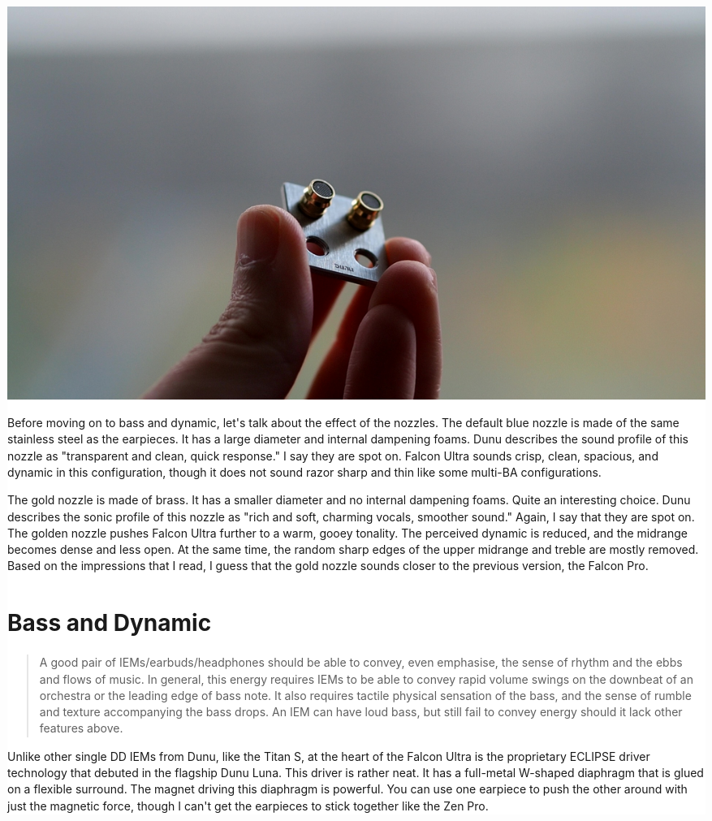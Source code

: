 ![](/assets/images/Falcon_Ultra/falcon_ultra_00009.jpg)

Before moving on to bass and dynamic, let's talk about the effect of the nozzles. The default blue nozzle is made of the same stainless steel as the earpieces. It has a large diameter and internal dampening foams. Dunu describes the sound profile of this nozzle as "transparent and clean, quick response." I say they are spot on. Falcon Ultra sounds crisp, clean, spacious, and dynamic in this configuration, though it does not sound razor sharp and thin like some multi-BA configurations. 

The gold nozzle is made of brass. It has a smaller diameter and no internal dampening foams. Quite an interesting choice. Dunu describes the sonic profile of this nozzle as "rich and soft, charming vocals, smoother sound." Again, I say that they are spot on. The golden nozzle pushes Falcon Ultra further to a warm, gooey tonality. The perceived dynamic is reduced, and the midrange becomes dense and less open. At the same time, the random sharp edges of the upper midrange and treble are mostly removed. Based on the impressions that I read, I guess that the gold nozzle sounds closer to the previous version, the Falcon Pro. 

Bass and Dynamic
===

> A good pair of IEMs/earbuds/headphones should be able to convey, even emphasise, the sense of rhythm and the ebbs and flows of music. In general, this energy requires IEMs to be able to convey rapid volume swings on the downbeat of an orchestra or the leading edge of bass note. It also requires tactile physical sensation of the bass, and the sense of rumble and texture accompanying the bass drops. An IEM can have loud bass, but still fail to convey energy should it lack other features above.

Unlike other single DD IEMs from Dunu, like the Titan S, at the heart of the Falcon Ultra is the proprietary ECLIPSE driver technology that debuted in the flagship Dunu Luna. This driver is rather neat. It has a full-metal W-shaped diaphragm that is glued on a flexible surround. The magnet driving this diaphragm is powerful. You can use one earpiece to push the other around with just the magnetic force, though I can't get the earpieces to stick together like the Zen Pro. 
